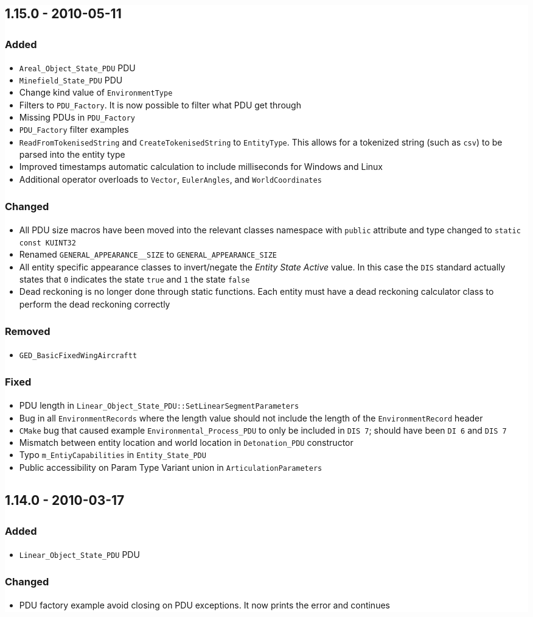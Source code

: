 ## 1.15.0 - 2010-05-11

### Added

- `Areal_Object_State_PDU` PDU
- `Minefield_State_PDU` PDU
- Change kind value of `EnvironmentType`
- Filters to `PDU_Factory`. It is now possible to filter what PDU get through
- Missing PDUs in `PDU_Factory`
- `PDU_Factory` filter examples
- `ReadFromTokenisedString` and `CreateTokenisedString` to `EntityType`. This allows for a tokenized string (such as `csv`) to be parsed into the entity type
- Improved timestamps automatic calculation to include milliseconds for Windows and Linux
- Additional operator overloads to `Vector`, `EulerAngles`, and `WorldCoordinates`

### Changed

- All PDU size macros have been moved into the relevant classes namespace with `public` attribute and type changed to `static const KUINT32`
- Renamed `GENERAL_APPEARANCE__SIZE` to `GENERAL_APPEARANCE_SIZE`
- All entity specific appearance classes to invert/negate the _Entity State Active_ value. In this case the `DIS` standard actually states that `0` indicates the state `true` and `1` the state `false`
- Dead reckoning is no longer done through static functions. Each entity must have a dead reckoning calculator class to perform the dead reckoning correctly

### Removed

- `GED_BasicFixedWingAircraftt`

### Fixed

- PDU length in `Linear_Object_State_PDU::SetLinearSegmentParameters`
- Bug in all `EnvironmentRecords` where the length value should not include the length of the `EnvironmentRecord` header
- `CMake` bug that caused example `Environmental_Process_PDU` to only be included in `DIS 7`; should have been `DI 6` and `DIS 7`
- Mismatch between entity location and world location in `Detonation_PDU` constructor
- Typo `m_EntiyCapabilities` in `Entity_State_PDU`
- Public accessibility on Param Type Variant union in `ArticulationParameters`

## 1.14.0 - 2010-03-17

### Added

- `Linear_Object_State_PDU` PDU

### Changed

- PDU factory example avoid closing on PDU exceptions. It now prints the error and continues
